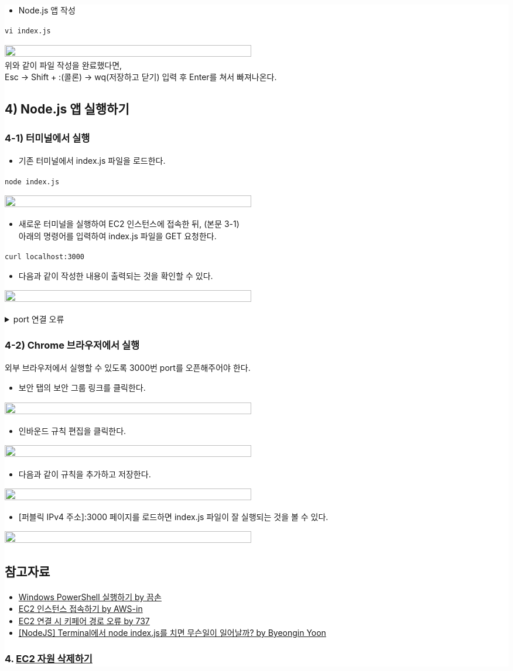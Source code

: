 - Node.js 앱 작성

```
vi index.js
```

<img src="https://user-images.githubusercontent.com/92259017/148735483-36773289-e5ab-45d2-a4d7-ada1dd229321.png" style="width:70%; height:70%"/><br>
위와 같이 파일 작성을 완료했다면,<br>
Esc -> Shift + :(콜론) -> wq(저장하고 닫기) 입력 후 Enter를 쳐서 빠져나온다.

## 4) Node.js 앱 실행하기
### 4-1) 터미널에서 실행

  - 기존 터미널에서 index.js 파일을 로드한다.
  ```
  node index.js
  ```
  <img src="https://user-images.githubusercontent.com/92259017/148740848-a87e9f25-ca8e-4c45-a417-ab3e75e75a18.png" style="width:70%; height:70%"/><br>

  - 새로운 터미널을 실행하여 EC2 인스턴스에 접속한 뒤, (본문 3-1)<br>
  아래의 명령어를 입력하여 index.js 파일을 GET 요청한다.<br>
  ```
  curl localhost:3000
  ```

  - 다음과 같이 작성한 내용이 출력되는 것을 확인할 수 있다.

  <img src="https://user-images.githubusercontent.com/92259017/148740901-e4f7074e-3a82-4fe0-b58a-e304268ead05.png" style="width:70%; height:70%"/><br>

  <details><summary>port 연결 오류</summary></details>


### 4-2) Chrome 브라우저에서 실행

  외부 브라우저에서 실행할 수 있도록 3000번 port를 오픈해주어야 한다.<br>
  - 보안 탭의 보안 그룹 링크를 클릭한다.
  <img src="https://user-images.githubusercontent.com/92259017/148744373-227acb9a-134d-4348-9eb3-0b386e9eae44.png" style="width:70%; height:70%"/>

  - 인바운드 규칙 편집을 클릭한다.
  <img src="https://user-images.githubusercontent.com/92259017/148744573-bdd82f14-4a73-4636-9015-45359ef40b38.png" style="width:70%; height:70%"/>

  - 다음과 같이 규칙을 추가하고 저장한다.
  <img src="https://user-images.githubusercontent.com/92259017/148745137-3bfaf89f-0227-4c3c-903f-cc4a02338835.png" style="width:70%; height:70%"/>

  - [퍼블릭 IPv4 주소]:3000 페이지를 로드하면 index.js 파일이 잘 실행되는 것을 볼 수 있다.
  <img src="https://user-images.githubusercontent.com/92259017/148746321-60a3b361-a7e8-44a4-99ae-8173fee8d037.png" style="width:70%; height:70%"/>

## 참고자료
- [Windows PowerShell 실행하기 by 끔손](https://appia.tistory.com/409)
- [EC2 인스턴스 접속하기 by AWS-in](https://www.overtop.co.kr/361)
- [EC2 연결 시 키페어 경로 오류 by 737](https://m.blog.naver.com/7-3-7/222017188839)
- [[NodeJS] Terminal에서 node index.js를 치면 무슨일이 일어날까? by Byeongin Yoon](https://medium.com/@rpf5573/terminal%EC%97%90%EC%84%9C-node-index-js%EB%A5%BC-%EC%B9%98%EB%A9%B4-%EB%AC%B4%EC%8A%A8%EC%9D%BC%EC%9D%B4-%EC%9D%BC%EC%96%B4%EB%82%A0%EA%B9%8C-af6c75ee4800)

### 4. [EC2 자원 삭제하기](https://github.com/heewonim131/TIL/tree/main/AWS/02/02-04#ec2-자원-삭제하기)
